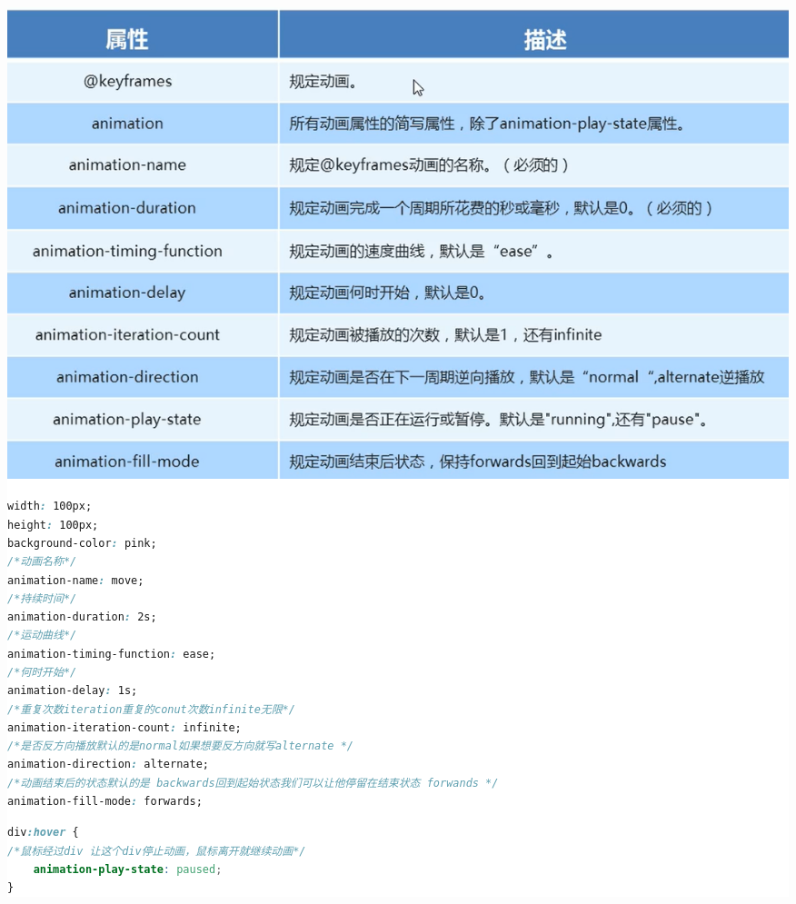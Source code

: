 ![](assets\动画常见属性.png)

```css
width: 100px;
height: 100px;
background-color: pink;
/*动画名称*/
animation-name: move;
/*持续时间*/
animation-duration: 2s;
/*运动曲线*/
animation-timing-function: ease;
/*何时开始*/
animation-delay: 1s;
/*重复次数iteration重复的conut次数infinite无限*/
animation-iteration-count: infinite;
/*是否反方向播放默认的是normal如果想要反方向就写alternate */
animation-direction: alternate;
/*动画结束后的状态默认的是 backwards回到起始状态我们可以让他停留在结束状态 forwands */
animation-fill-mode: forwards;
```

```css
div:hover {
/*鼠标经过div 让这个div停止动画，鼠标离开就继续动画*/
    animation-play-state: paused; 
}
```
